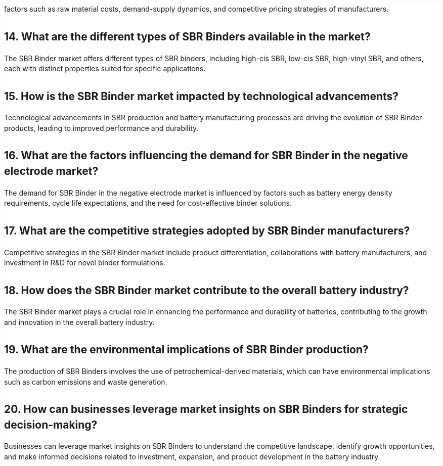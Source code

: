 factors such as raw material costs, demand-supply dynamics, and competitive pricing strategies of manufacturers.</p><h2>14. What are the different types of SBR Binders available in the market?</h2><p>The SBR Binder market offers different types of SBR binders, including high-cis SBR, low-cis SBR, high-vinyl SBR, and others, each with distinct properties suited for specific applications.</p><h2>15. How is the SBR Binder market impacted by technological advancements?</h2><p>Technological advancements in SBR production and battery manufacturing processes are driving the evolution of SBR Binder products, leading to improved performance and durability.</p><h2>16. What are the factors influencing the demand for SBR Binder in the negative electrode market?</h2><p>The demand for SBR Binder in the negative electrode market is influenced by factors such as battery energy density requirements, cycle life expectations, and the need for cost-effective binder solutions.</p><h2>17. What are the competitive strategies adopted by SBR Binder manufacturers?</h2><p>Competitive strategies in the SBR Binder market include product differentiation, collaborations with battery manufacturers, and investment in R&D for novel binder formulations.</p><h2>18. How does the SBR Binder market contribute to the overall battery industry?</h2><p>The SBR Binder market plays a crucial role in enhancing the performance and durability of batteries, contributing to the growth and innovation in the overall battery industry.</p><h2>19. What are the environmental implications of SBR Binder production?</h2><p>The production of SBR Binders involves the use of petrochemical-derived materials, which can have environmental implications such as carbon emissions and waste generation.</p><h2>20. How can businesses leverage market insights on SBR Binders for strategic decision-making?</h2><p>Businesses can leverage market insights on SBR Binders to understand the competitive landscape, identify growth opportunities, and make informed decisions related to investment, expansion, and product development in the battery industry.</p></body></html></strong></p>
